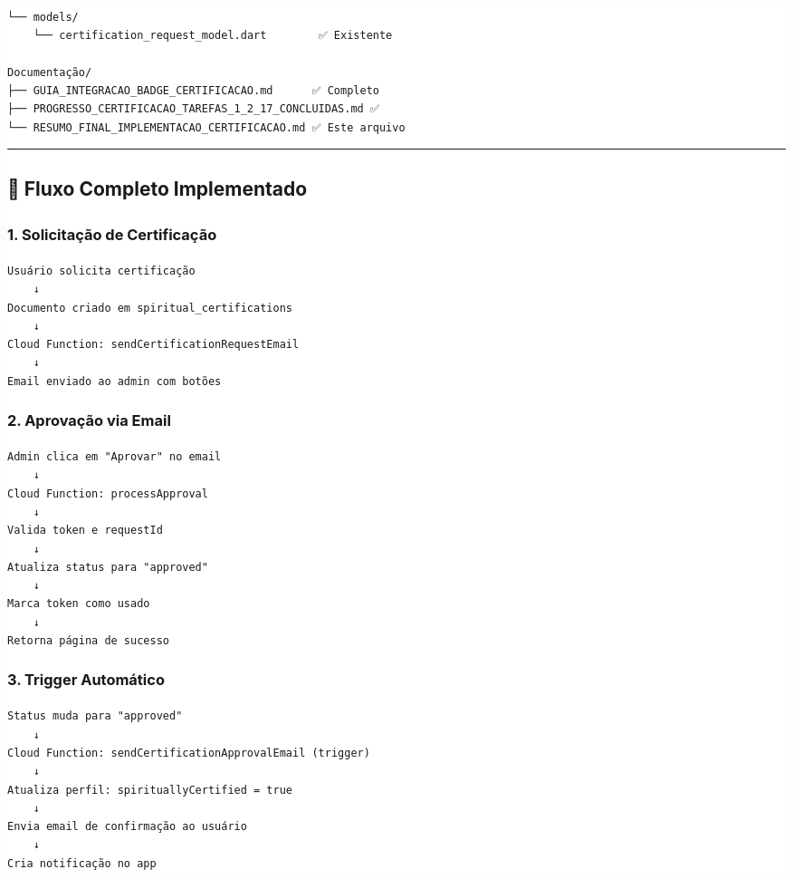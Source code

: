 ```
└── models/
    └── certification_request_model.dart        ✅ Existente

Documentação/
├── GUIA_INTEGRACAO_BADGE_CERTIFICACAO.md      ✅ Completo
├── PROGRESSO_CERTIFICACAO_TAREFAS_1_2_17_CONCLUIDAS.md ✅
└── RESUMO_FINAL_IMPLEMENTACAO_CERTIFICACAO.md ✅ Este arquivo
```

---

## 🔄 Fluxo Completo Implementado

### 1. Solicitação de Certificação
```
Usuário solicita certificação
    ↓
Documento criado em spiritual_certifications
    ↓
Cloud Function: sendCertificationRequestEmail
    ↓
Email enviado ao admin com botões
```

### 2. Aprovação via Email
```
Admin clica em "Aprovar" no email
    ↓
Cloud Function: processApproval
    ↓
Valida token e requestId
    ↓
Atualiza status para "approved"
    ↓
Marca token como usado
    ↓
Retorna página de sucesso
```

### 3. Trigger Automático
```
Status muda para "approved"
    ↓
Cloud Function: sendCertificationApprovalEmail (trigger)
    ↓
Atualiza perfil: spirituallyCertified = true
    ↓
Envia email de confirmação ao usuário
    ↓
Cria notificação no app
```
